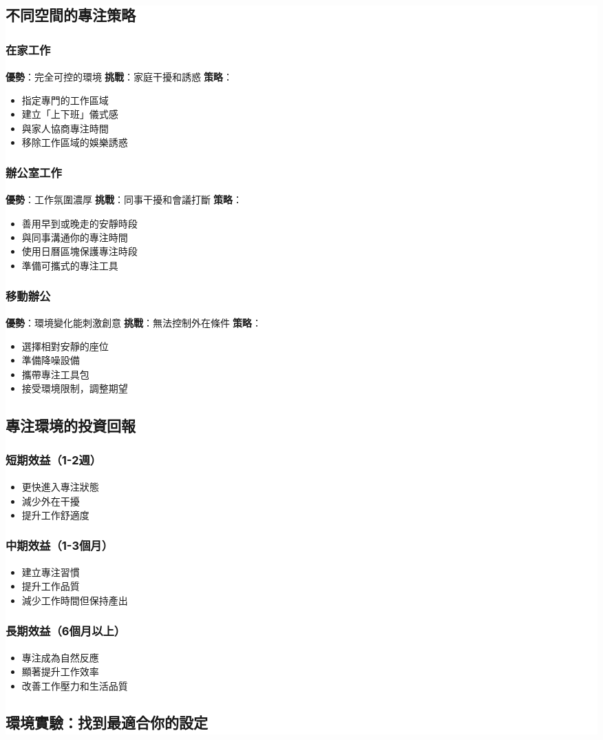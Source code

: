 ## 不同空間的專注策略

### 在家工作
**優勢**：完全可控的環境
**挑戰**：家庭干擾和誘惑
**策略**：
- 指定專門的工作區域
- 建立「上下班」儀式感
- 與家人協商專注時間
- 移除工作區域的娛樂誘惑

### 辦公室工作
**優勢**：工作氛圍濃厚
**挑戰**：同事干擾和會議打斷
**策略**：
- 善用早到或晚走的安靜時段
- 與同事溝通你的專注時間
- 使用日曆區塊保護專注時段
- 準備可攜式的專注工具

### 移動辦公
**優勢**：環境變化能刺激創意
**挑戰**：無法控制外在條件
**策略**：
- 選擇相對安靜的座位
- 準備降噪設備
- 攜帶專注工具包
- 接受環境限制，調整期望

## 專注環境的投資回報

### 短期效益（1-2週）
- 更快進入專注狀態
- 減少外在干擾
- 提升工作舒適度

### 中期效益（1-3個月）
- 建立專注習慣
- 提升工作品質
- 減少工作時間但保持產出

### 長期效益（6個月以上）
- 專注成為自然反應
- 顯著提升工作效率
- 改善工作壓力和生活品質

## 環境實驗：找到最適合你的設定
